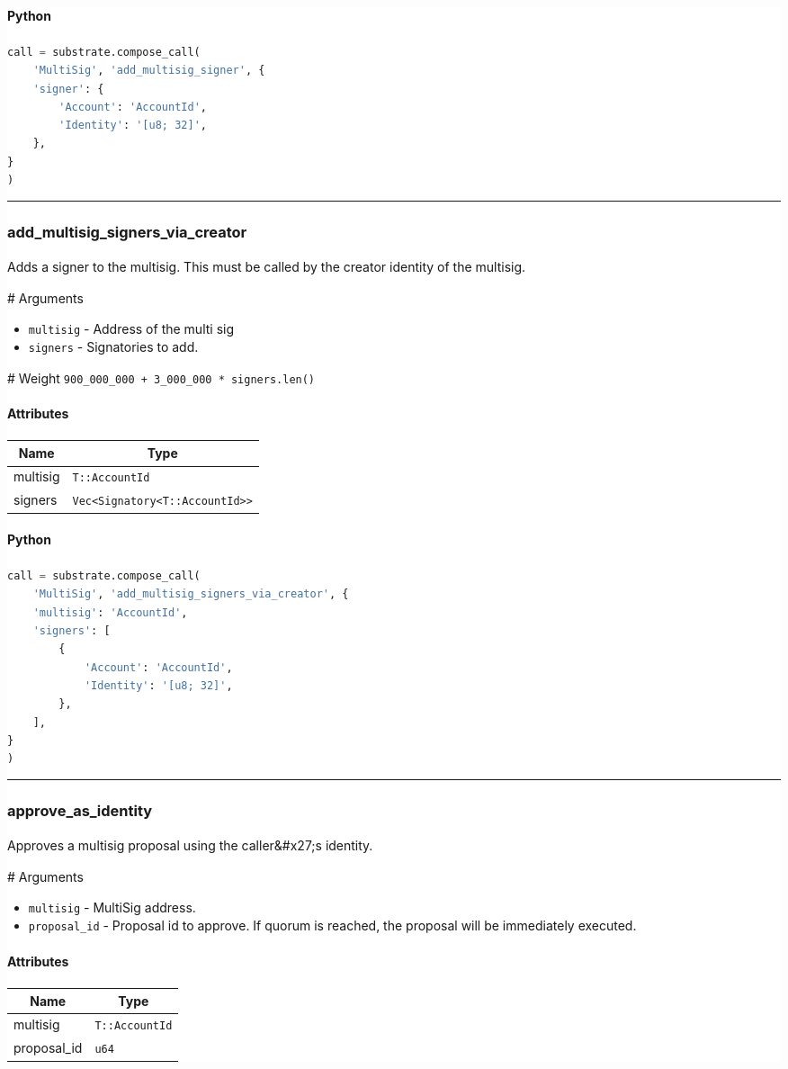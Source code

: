 #### Python
```python
call = substrate.compose_call(
    'MultiSig', 'add_multisig_signer', {
    'signer': {
        'Account': 'AccountId',
        'Identity': '[u8; 32]',
    },
}
)
```

---------
### add_multisig_signers_via_creator
Adds a signer to the multisig. This must be called by the creator identity of the
multisig.

\# Arguments
* `multisig` - Address of the multi sig
* `signers` - Signatories to add.

\# Weight
`900_000_000 + 3_000_000 * signers.len()`
#### Attributes
| Name | Type |
| -------- | -------- | 
| multisig | `T::AccountId` | 
| signers | `Vec<Signatory<T::AccountId>>` | 

#### Python
```python
call = substrate.compose_call(
    'MultiSig', 'add_multisig_signers_via_creator', {
    'multisig': 'AccountId',
    'signers': [
        {
            'Account': 'AccountId',
            'Identity': '[u8; 32]',
        },
    ],
}
)
```

---------
### approve_as_identity
Approves a multisig proposal using the caller&\#x27;s identity.

\# Arguments
* `multisig` - MultiSig address.
* `proposal_id` - Proposal id to approve.
If quorum is reached, the proposal will be immediately executed.
#### Attributes
| Name | Type |
| -------- | -------- | 
| multisig | `T::AccountId` | 
| proposal_id | `u64` | 
